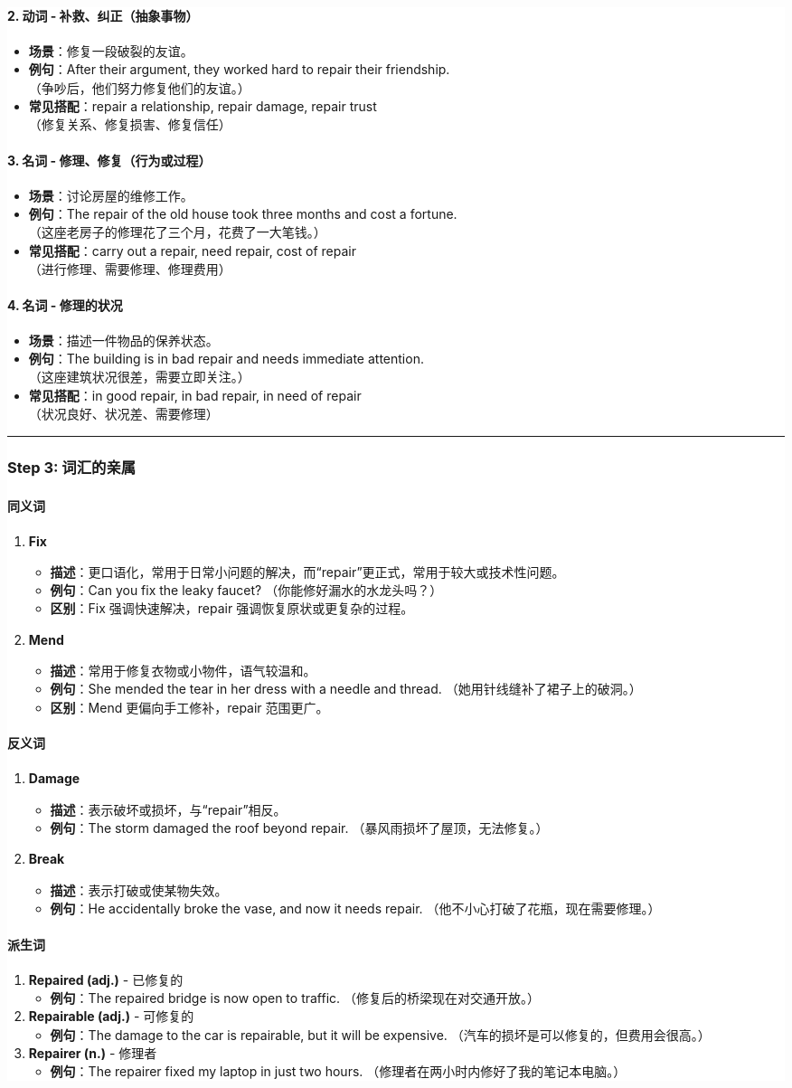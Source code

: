 #### 2. 动词 - 补救、纠正（抽象事物）
- **场景**：修复一段破裂的友谊。
- **例句**：After their argument, they worked hard to repair their friendship.  
  （争吵后，他们努力修复他们的友谊。）
- **常见搭配**：repair a relationship, repair damage, repair trust  
  （修复关系、修复损害、修复信任）

#### 3. 名词 - 修理、修复（行为或过程）
- **场景**：讨论房屋的维修工作。
- **例句**：The repair of the old house took three months and cost a fortune.  
  （这座老房子的修理花了三个月，花费了一大笔钱。）
- **常见搭配**：carry out a repair, need repair, cost of repair  
  （进行修理、需要修理、修理费用）

#### 4. 名词 - 修理的状况
- **场景**：描述一件物品的保养状态。
- **例句**：The building is in bad repair and needs immediate attention.  
  （这座建筑状况很差，需要立即关注。）
- **常见搭配**：in good repair, in bad repair, in need of repair  
  （状况良好、状况差、需要修理）

---

### Step 3: 词汇的亲属

#### 同义词
1. **Fix**  
   - **描述**：更口语化，常用于日常小问题的解决，而“repair”更正式，常用于较大或技术性问题。  
   - **例句**：Can you fix the leaky faucet? （你能修好漏水的水龙头吗？）
   - **区别**：Fix 强调快速解决，repair 强调恢复原状或更复杂的过程。

2. **Mend**  
   - **描述**：常用于修复衣物或小物件，语气较温和。  
   - **例句**：She mended the tear in her dress with a needle and thread. （她用针线缝补了裙子上的破洞。）
   - **区别**：Mend 更偏向手工修补，repair 范围更广。

#### 反义词
1. **Damage**  
   - **描述**：表示破坏或损坏，与“repair”相反。  
   - **例句**：The storm damaged the roof beyond repair. （暴风雨损坏了屋顶，无法修复。）

2. **Break**  
   - **描述**：表示打破或使某物失效。  
   - **例句**：He accidentally broke the vase, and now it needs repair. （他不小心打破了花瓶，现在需要修理。）

#### 派生词
1. **Repaired (adj.)** - 已修复的  
   - **例句**：The repaired bridge is now open to traffic. （修复后的桥梁现在对交通开放。）
2. **Repairable (adj.)** - 可修复的  
   - **例句**：The damage to the car is repairable, but it will be expensive. （汽车的损坏是可以修复的，但费用会很高。）
3. **Repairer (n.)** - 修理者  
   - **例句**：The repairer fixed my laptop in just two hours. （修理者在两小时内修好了我的笔记本电脑。）

